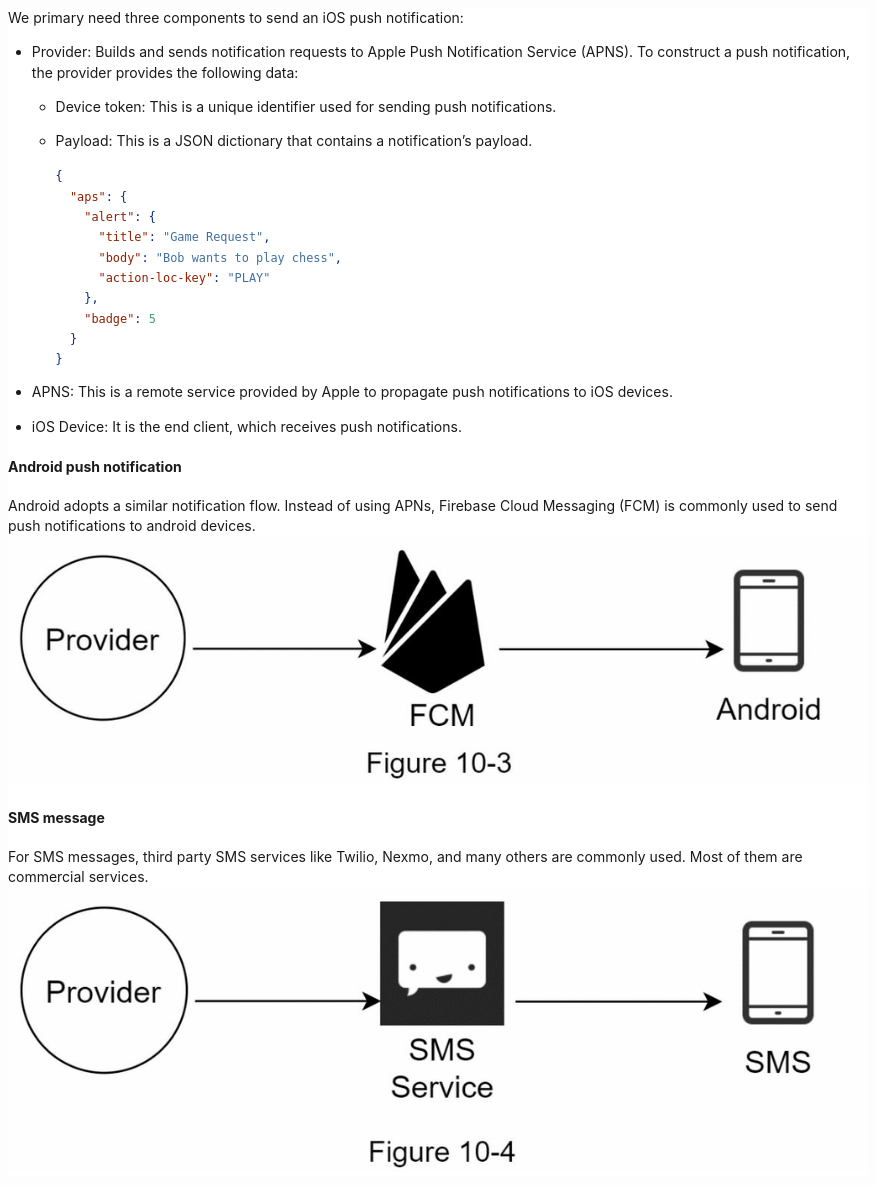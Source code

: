 We primary need three components to send an iOS push notification:
- Provider: Builds and sends notification requests to Apple Push Notification Service (APNS). To construct a push notification, the provider provides the following data:
  - Device token: This is a unique identifier used for sending push notifications.
  - Payload: This is a JSON dictionary that contains a notification’s payload.
  
    ```JSON
    {
      "aps": {
        "alert": {
          "title": "Game Request",
          "body": "Bob wants to play chess",
          "action-loc-key": "PLAY"
        },
        "badge": 5
      }
    }
    ```

- APNS: This is a remote service provided by Apple to propagate push notifications to iOS devices.
- iOS Device: It is the end client, which receives push notifications.

#### Android push notification
Android adopts a similar notification flow. Instead of using APNs, Firebase Cloud Messaging (FCM) is commonly used to send push notifications to android devices.
![Figure 10-3](./img/figure10-3.png)

#### SMS message
For SMS messages, third party SMS services like Twilio, Nexmo, and many others are commonly used. Most of them are commercial services.
![Figure 10-4](./img/figure10-4.png)
